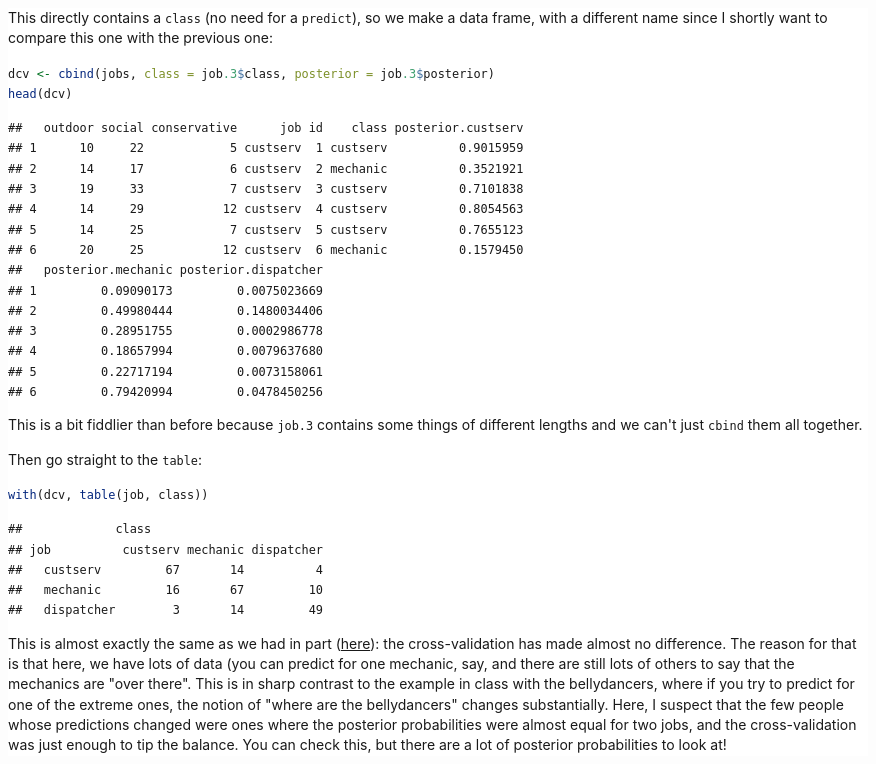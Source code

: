 This directly contains a `class` (no need for a
`predict`), so we make a data frame, with a different name
since I shortly want to compare this one with the previous one:


```r
dcv <- cbind(jobs, class = job.3$class, posterior = job.3$posterior)
head(dcv)
```

```
##   outdoor social conservative      job id    class posterior.custserv
## 1      10     22            5 custserv  1 custserv          0.9015959
## 2      14     17            6 custserv  2 mechanic          0.3521921
## 3      19     33            7 custserv  3 custserv          0.7101838
## 4      14     29           12 custserv  4 custserv          0.8054563
## 5      14     25            7 custserv  5 custserv          0.7655123
## 6      20     25           12 custserv  6 mechanic          0.1579450
##   posterior.mechanic posterior.dispatcher
## 1         0.09090173         0.0075023669
## 2         0.49980444         0.1480034406
## 3         0.28951755         0.0002986778
## 4         0.18657994         0.0079637680
## 5         0.22717194         0.0073158061
## 6         0.79420994         0.0478450256
```

 

This is a bit fiddlier than before because `job.3` contains some things of different lengths and we can't just `cbind` them all together.

Then go straight to the `table`:

```r
with(dcv, table(job, class))
```

```
##             class
## job          custserv mechanic dispatcher
##   custserv         67       14          4
##   mechanic         16       67         10
##   dispatcher        3       14         49
```

 

This is almost exactly the same as we had in part
(<a href="#part:predjob">here</a>): the cross-validation has made almost no
difference. The reason for that is that here, we have lots of data
(you can predict for one mechanic, say, and there are still lots of
others to say that the mechanics are "over there". This is in sharp
contrast to the example in class with the bellydancers, where if you
try to predict for one of the extreme ones, the notion of 
"where are the bellydancers" changes substantially. 
Here, I suspect that the few
people whose predictions changed were ones where the posterior
probabilities were almost equal for two jobs, and the cross-validation
was just enough to tip the balance. You can check this, but there are
a lot of posterior probabilities to look at!
